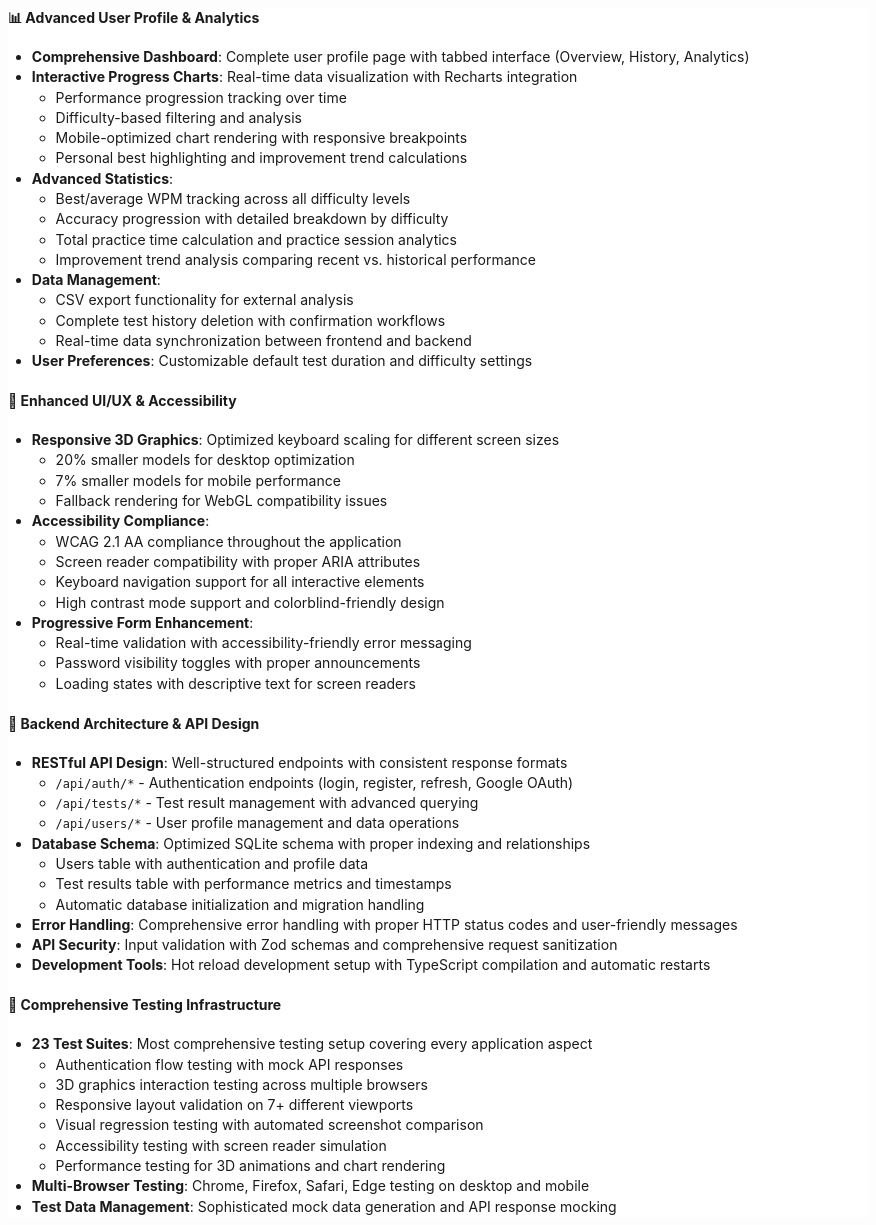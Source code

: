#### 📊 Advanced User Profile & Analytics
- **Comprehensive Dashboard**: Complete user profile page with tabbed interface (Overview, History, Analytics)
- **Interactive Progress Charts**: Real-time data visualization with Recharts integration
  - Performance progression tracking over time
  - Difficulty-based filtering and analysis  
  - Mobile-optimized chart rendering with responsive breakpoints
  - Personal best highlighting and improvement trend calculations
- **Advanced Statistics**: 
  - Best/average WPM tracking across all difficulty levels
  - Accuracy progression with detailed breakdown by difficulty
  - Total practice time calculation and practice session analytics
  - Improvement trend analysis comparing recent vs. historical performance
- **Data Management**: 
  - CSV export functionality for external analysis
  - Complete test history deletion with confirmation workflows
  - Real-time data synchronization between frontend and backend
- **User Preferences**: Customizable default test duration and difficulty settings

#### 🎨 Enhanced UI/UX & Accessibility
- **Responsive 3D Graphics**: Optimized keyboard scaling for different screen sizes
  - 20% smaller models for desktop optimization
  - 7% smaller models for mobile performance
  - Fallback rendering for WebGL compatibility issues
- **Accessibility Compliance**: 
  - WCAG 2.1 AA compliance throughout the application
  - Screen reader compatibility with proper ARIA attributes
  - Keyboard navigation support for all interactive elements
  - High contrast mode support and colorblind-friendly design
- **Progressive Form Enhancement**: 
  - Real-time validation with accessibility-friendly error messaging
  - Password visibility toggles with proper announcements
  - Loading states with descriptive text for screen readers

#### 🔧 Backend Architecture & API Design
- **RESTful API Design**: Well-structured endpoints with consistent response formats
  - `/api/auth/*` - Authentication endpoints (login, register, refresh, Google OAuth)
  - `/api/tests/*` - Test result management with advanced querying
  - `/api/users/*` - User profile management and data operations
- **Database Schema**: Optimized SQLite schema with proper indexing and relationships
  - Users table with authentication and profile data
  - Test results table with performance metrics and timestamps
  - Automatic database initialization and migration handling
- **Error Handling**: Comprehensive error handling with proper HTTP status codes and user-friendly messages
- **API Security**: Input validation with Zod schemas and comprehensive request sanitization
- **Development Tools**: Hot reload development setup with TypeScript compilation and automatic restarts

#### 🧪 Comprehensive Testing Infrastructure
- **23 Test Suites**: Most comprehensive testing setup covering every application aspect
  - Authentication flow testing with mock API responses
  - 3D graphics interaction testing across multiple browsers
  - Responsive layout validation on 7+ different viewports
  - Visual regression testing with automated screenshot comparison
  - Accessibility testing with screen reader simulation
  - Performance testing for 3D animations and chart rendering
- **Multi-Browser Testing**: Chrome, Firefox, Safari, Edge testing on desktop and mobile
- **Test Data Management**: Sophisticated mock data generation and API response mocking
